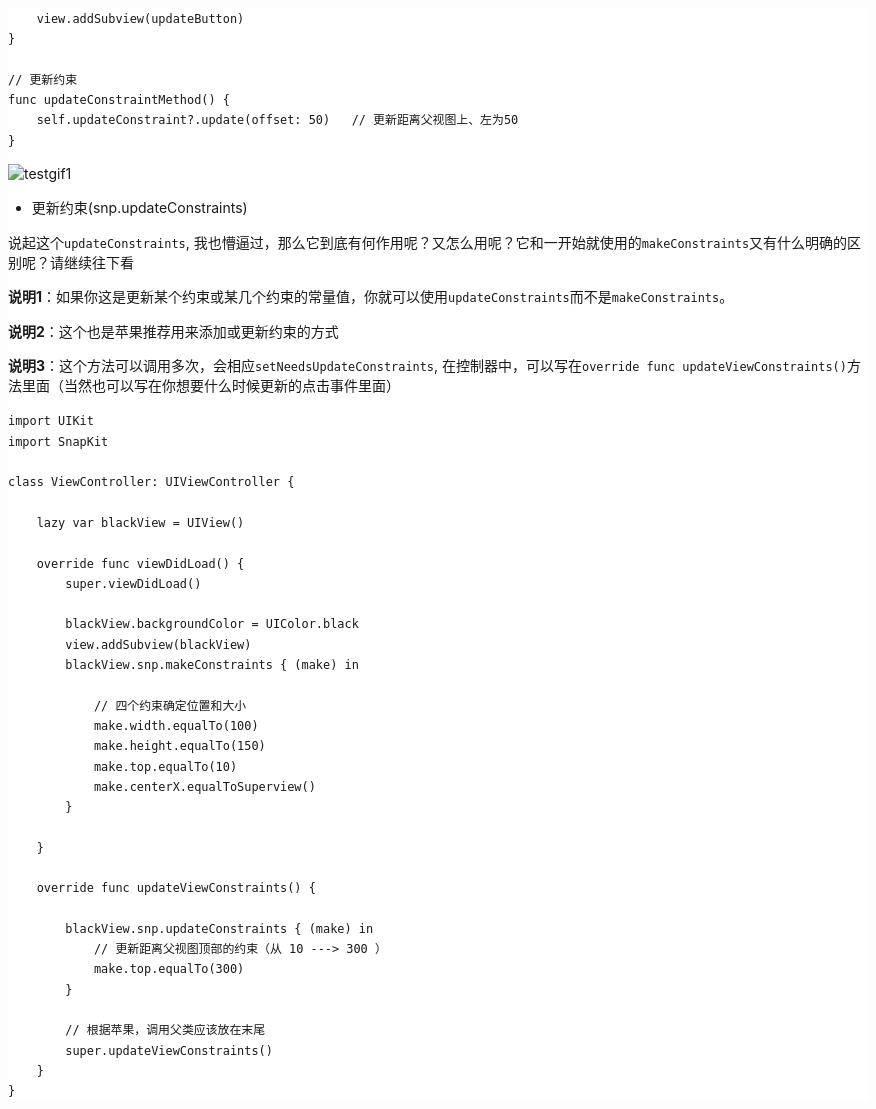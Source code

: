```
    view.addSubview(updateButton)
}
    
// 更新约束
func updateConstraintMethod() {
    self.updateConstraint?.update(offset: 50)   // 更新距离父视图上、左为50
}
```

![testgif1](http://upload-images.jianshu.io/upload_images/1974698-5d2e213fdaa51b25.gif?imageMogr2/auto-orient/strip)

* 更新约束(snp.updateConstraints)

说起这个`updateConstraints`, 我也懵逼过，那么它到底有何作用呢？又怎么用呢？它和一开始就使用的`makeConstraints`又有什么明确的区别呢？请继续往下看

**说明1**：如果你这是更新某个约束或某几个约束的常量值，你就可以使用`updateConstraints`而不是`makeConstraints`。

**说明2**：这个也是苹果推荐用来添加或更新约束的方式

**说明3**：这个方法可以调用多次，会相应`setNeedsUpdateConstraints`, 在控制器中，可以写在`override func updateViewConstraints()`方法里面（当然也可以写在你想要什么时候更新的点击事件里面）

```
import UIKit
import SnapKit

class ViewController: UIViewController {

    lazy var blackView = UIView()
    
    override func viewDidLoad() {
        super.viewDidLoad()
        
        blackView.backgroundColor = UIColor.black
        view.addSubview(blackView)
        blackView.snp.makeConstraints { (make) in
            
            // 四个约束确定位置和大小
            make.width.equalTo(100)
            make.height.equalTo(150)
            make.top.equalTo(10)
            make.centerX.equalToSuperview()
        }
 
    }
    
    override func updateViewConstraints() {
        
        blackView.snp.updateConstraints { (make) in
            // 更新距离父视图顶部的约束（从 10 ---> 300 ）
            make.top.equalTo(300)
        }
        
        // 根据苹果，调用父类应该放在末尾
        super.updateViewConstraints()
    }
}
```
